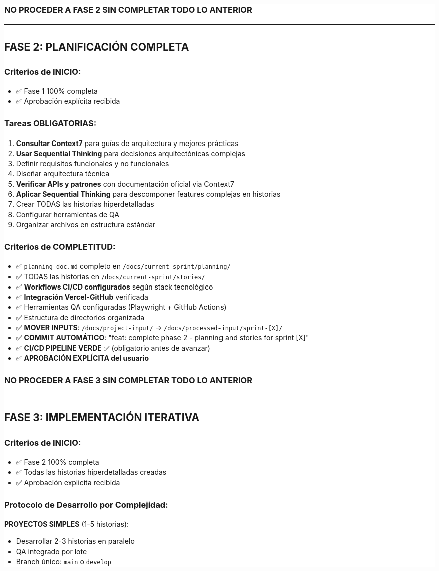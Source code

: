 ### **NO PROCEDER A FASE 2 SIN COMPLETAR TODO LO ANTERIOR**

---

## **FASE 2: PLANIFICACIÓN COMPLETA**

### Criterios de INICIO:
- ✅ Fase 1 100% completa
- ✅ Aprobación explícita recibida

### Tareas OBLIGATORIAS:
1. **Consultar Context7** para guías de arquitectura y mejores prácticas
2. **Usar Sequential Thinking** para decisiones arquitectónicas complejas
3. Definir requisitos funcionales y no funcionales
4. Diseñar arquitectura técnica
5. **Verificar APIs y patrones** con documentación oficial via Context7
6. **Aplicar Sequential Thinking** para descomponer features complejas en historias
7. Crear TODAS las historias hiperdetalladas
8. Configurar herramientas de QA
9. Organizar archivos en estructura estándar

### Criterios de COMPLETITUD:
- ✅ `planning_doc.md` completo en `/docs/current-sprint/planning/`
- ✅ TODAS las historias en `/docs/current-sprint/stories/`
- ✅ **Workflows CI/CD configurados** según stack tecnológico
- ✅ **Integración Vercel-GitHub** verificada
- ✅ Herramientas QA configuradas (Playwright + GitHub Actions)
- ✅ Estructura de directorios organizada
- ✅ **MOVER INPUTS**: `/docs/project-input/` → `/docs/processed-input/sprint-[X]/`
- ✅ **COMMIT AUTOMÁTICO**: "feat: complete phase 2 - planning and stories for sprint [X]"
- ✅ **CI/CD PIPELINE VERDE** ✅ (obligatorio antes de avanzar)
- ✅ **APROBACIÓN EXPLÍCITA del usuario**

### **NO PROCEDER A FASE 3 SIN COMPLETAR TODO LO ANTERIOR**

---

## **FASE 3: IMPLEMENTACIÓN ITERATIVA**

### Criterios de INICIO:
- ✅ Fase 2 100% completa
- ✅ Todas las historias hiperdetalladas creadas
- ✅ Aprobación explícita recibida

### Protocolo de Desarrollo por Complejidad:

**PROYECTOS SIMPLES** (1-5 historias):
- Desarrollar 2-3 historias en paralelo
- QA integrado por lote
- Branch único: `main` o `develop`
